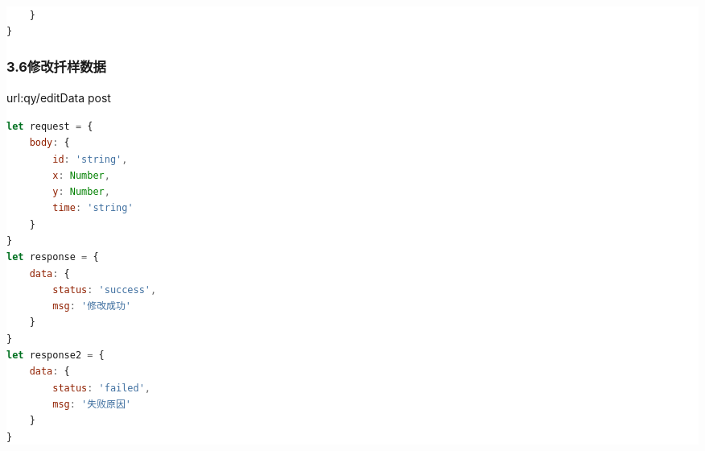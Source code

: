 ```js
    }
}
```

### 3.6修改扦样数据

url:qy/editData  post

```js
let request = {
    body: {
        id: 'string',
        x: Number,
        y: Number,
        time: 'string'
    }
}
let response = {
    data: {
        status: 'success',
        msg: '修改成功'
    }
}
let response2 = {
    data: {
        status: 'failed',
        msg: '失败原因'
    }
}
```


